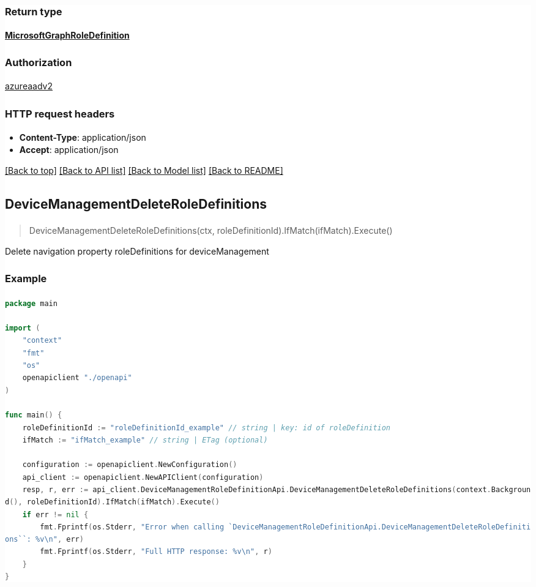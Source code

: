 ### Return type

[**MicrosoftGraphRoleDefinition**](MicrosoftGraphRoleDefinition.md)

### Authorization

[azureaadv2](../README.md#azureaadv2)

### HTTP request headers

- **Content-Type**: application/json
- **Accept**: application/json

[[Back to top]](#) [[Back to API list]](../README.md#documentation-for-api-endpoints)
[[Back to Model list]](../README.md#documentation-for-models)
[[Back to README]](../README.md)


## DeviceManagementDeleteRoleDefinitions

> DeviceManagementDeleteRoleDefinitions(ctx, roleDefinitionId).IfMatch(ifMatch).Execute()

Delete navigation property roleDefinitions for deviceManagement



### Example

```go
package main

import (
    "context"
    "fmt"
    "os"
    openapiclient "./openapi"
)

func main() {
    roleDefinitionId := "roleDefinitionId_example" // string | key: id of roleDefinition
    ifMatch := "ifMatch_example" // string | ETag (optional)

    configuration := openapiclient.NewConfiguration()
    api_client := openapiclient.NewAPIClient(configuration)
    resp, r, err := api_client.DeviceManagementRoleDefinitionApi.DeviceManagementDeleteRoleDefinitions(context.Background(), roleDefinitionId).IfMatch(ifMatch).Execute()
    if err != nil {
        fmt.Fprintf(os.Stderr, "Error when calling `DeviceManagementRoleDefinitionApi.DeviceManagementDeleteRoleDefinitions``: %v\n", err)
        fmt.Fprintf(os.Stderr, "Full HTTP response: %v\n", r)
    }
}
```
